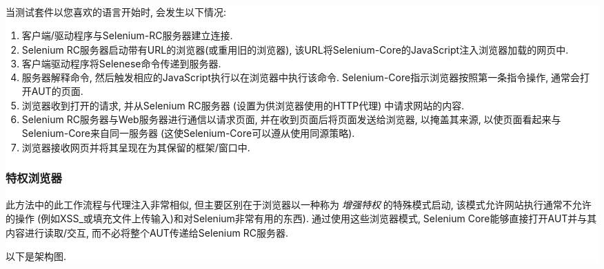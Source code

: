 当测试套件以您喜欢的语言开始时, 会发生以下情况:

1. 客户端/驱动程序与Selenium-RC服务器建立连接.
2. Selenium RC服务器启动带有URL的浏览器(或重用旧的浏览器), 
该URL将Selenium-Core的JavaScript注入浏览器加载的网页中.
3. 客户端驱动程序将Selenese命令传递到服务器.
4. 服务器解释命令, 然后触发相应的JavaScript执行以在浏览器中执行该命令. 
Selenium-Core指示浏览器按照第一条指令操作, 
通常会打开AUT的页面.
5. 浏览器收到打开的请求, 
并从Selenium RC服务器
(设置为供浏览器使用的HTTP代理)
中请求网站的内容.
6. Selenium RC服务器与Web服务器进行通信以请求页面, 
并在收到页面后将页面发送给浏览器, 
以掩盖其来源, 以使页面看起来与Selenium-Core来自同一服务器
(这使Selenium-Core可以遵从使用同源策略).
7. 浏览器接收网页并将其呈现在为其保留的框架/窗口中.
   
### 特权浏览器

此方法中的此工作流程与代理注入非常相似, 
但主要区别在于浏览器以一种称为 *增强特权* 的特殊模式启动, 
该模式允许网站执行通常不允许的操作
(例如XSS_或填充文件上传输入)和对Selenium非常有用的东西). 
通过使用这些浏览器模式, 
Selenium Core能够直接打开AUT并与其内容进行读取/交互, 
而不必将整个AUT传递给Selenium RC服务器.

以下是架构图. 
